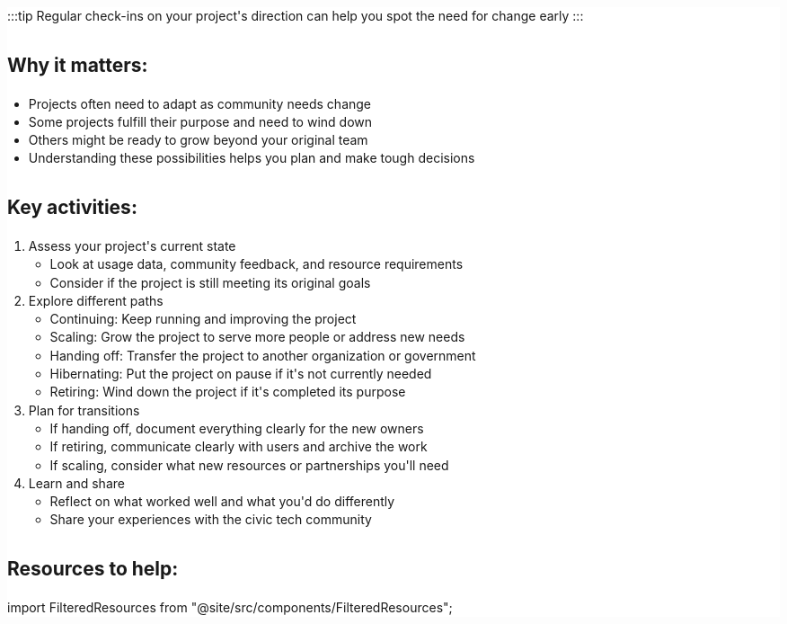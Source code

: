 :::tip
Regular check-ins on your project's direction can help you spot the need for change early
:::

## Why it matters:

- Projects often need to adapt as community needs change
- Some projects fulfill their purpose and need to wind down
- Others might be ready to grow beyond your original team
- Understanding these possibilities helps you plan and make tough decisions

## Key activities:

1. Assess your project's current state
   - Look at usage data, community feedback, and resource requirements
   - Consider if the project is still meeting its original goals
2. Explore different paths
   - Continuing: Keep running and improving the project
   - Scaling: Grow the project to serve more people or address new needs
   - Handing off: Transfer the project to another organization or government
   - Hibernating: Put the project on pause if it's not currently needed
   - Retiring: Wind down the project if it's completed its purpose
3. Plan for transitions
   - If handing off, document everything clearly for the new owners
   - If retiring, communicate clearly with users and archive the work
   - If scaling, consider what new resources or partnerships you'll need
4. Learn and share
   - Reflect on what worked well and what you'd do differently
   - Share your experiences with the civic tech community

## Resources to help:

import FilteredResources from "@site/src/components/FilteredResources";

<FilteredResources matchSection="evolve" />

